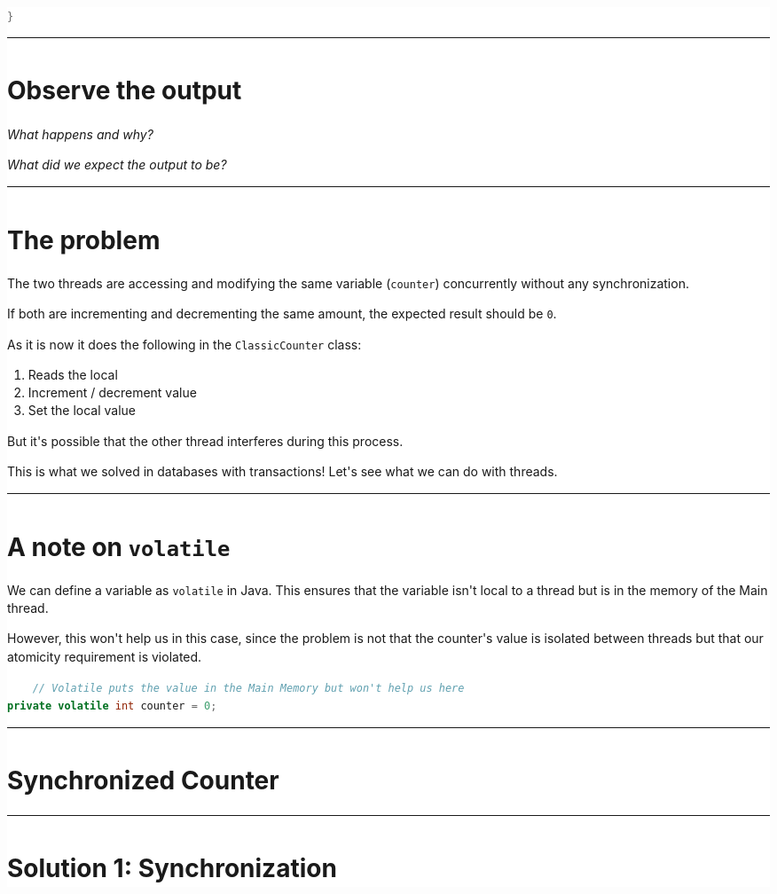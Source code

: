 ```java
}
```

---

# Observe the output

*What happens and why?*

*What did we expect the output to be?*

---

# The problem

The two threads are accessing and modifying the same variable (`counter`) concurrently without any synchronization.

If both are incrementing and decrementing the same amount, the expected result should be `0`.

As it is now it does the following in the `ClassicCounter` class:

1. Reads the local
2. Increment / decrement value
3. Set the local value

But it's possible that the other thread interferes during this process.

This is what we solved in databases with transactions! Let's see what we can do with threads.

---

# A note on `volatile`

We can define a variable as `volatile` in Java. This ensures that the variable isn't local to a thread but is in the memory of the Main thread.

However, this won't help us in this case, since the problem is not that the counter's value is isolated between threads but that our atomicity requirement is violated.

```java
    // Volatile puts the value in the Main Memory but won't help us here
private volatile int counter = 0;
```

---

<div class="title-card">
    <h1>Synchronized Counter</h1>
</div>

---

# Solution 1: Synchronization
